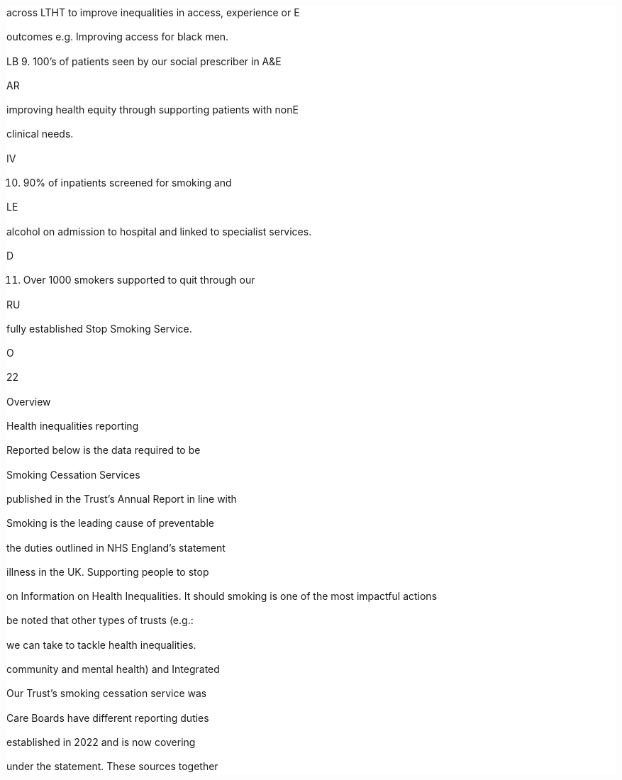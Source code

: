 across LTHT to improve inequalities in access, experience or E

outcomes e.g. Improving access for black men. 

LB 9. 100’s of patients seen by our social prescriber in A&E 

AR

improving health equity through supporting patients with nonE

clinical needs. 

IV

10. 90% of inpatients screened for smoking and 

LE

alcohol on admission to hospital and linked to specialist services. 

D

11. Over 1000 smokers supported to quit through our 

RU

fully established Stop Smoking Service. 

O

22

Overview





Health inequalities reporting 

Reported below is the data required to be 

Smoking Cessation Services 

published in the Trust’s Annual Report in line with 

Smoking is the leading cause of preventable 

the duties outlined in NHS England’s statement 

illness in the UK. Supporting people to stop 

on Information on Health Inequalities.  It should smoking is one of the most impactful actions 

be noted that other types of trusts \(e.g.: 

we can take to tackle health inequalities. 

community and mental health\) and Integrated 

Our Trust’s smoking cessation service was 

Care Boards have different reporting duties 

established in 2022 and is now covering 

under the statement. These sources together 
